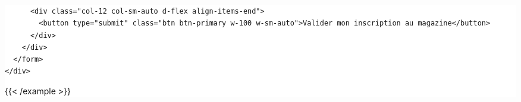           <div class="col-12 col-sm-auto d-flex align-items-end">
            <button type="submit" class="btn btn-primary w-100 w-sm-auto">Valider mon inscription au magazine</button>
          </div>
        </div>
      </form>
    </div>
  </div>
</div>
{{< /example >}}
